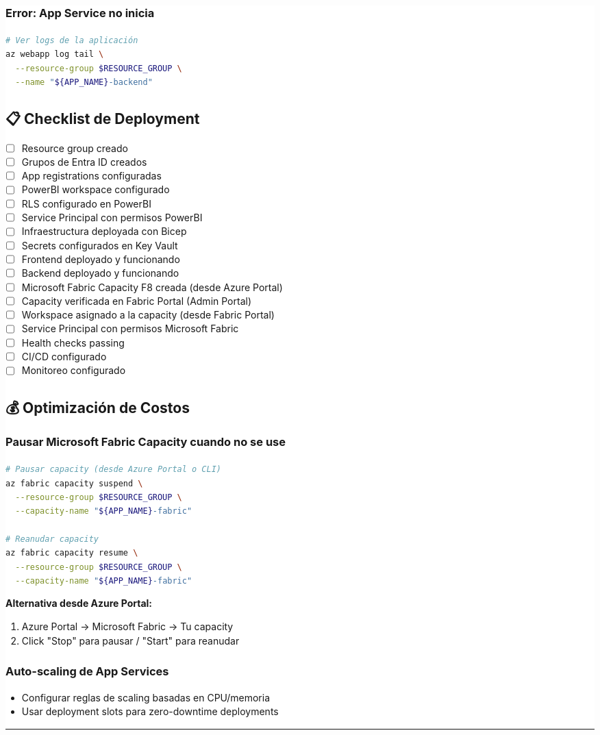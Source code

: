 ### Error: App Service no inicia
```bash
# Ver logs de la aplicación
az webapp log tail \
  --resource-group $RESOURCE_GROUP \
  --name "${APP_NAME}-backend"
```

## 📋 Checklist de Deployment

- [ ] Resource group creado
- [ ] Grupos de Entra ID creados
- [ ] App registrations configuradas
- [ ] PowerBI workspace configurado
- [ ] RLS configurado en PowerBI
- [ ] Service Principal con permisos PowerBI
- [ ] Infraestructura deployada con Bicep
- [ ] Secrets configurados en Key Vault
- [ ] Frontend deployado y funcionando
- [ ] Backend deployado y funcionando
- [ ] Microsoft Fabric Capacity F8 creada (desde Azure Portal)
- [ ] Capacity verificada en Fabric Portal (Admin Portal)
- [ ] Workspace asignado a la capacity (desde Fabric Portal)
- [ ] Service Principal con permisos Microsoft Fabric
- [ ] Health checks passing
- [ ] CI/CD configurado
- [ ] Monitoreo configurado

## 💰 Optimización de Costos

### Pausar Microsoft Fabric Capacity cuando no se use
```bash
# Pausar capacity (desde Azure Portal o CLI)
az fabric capacity suspend \
  --resource-group $RESOURCE_GROUP \
  --capacity-name "${APP_NAME}-fabric"

# Reanudar capacity
az fabric capacity resume \
  --resource-group $RESOURCE_GROUP \
  --capacity-name "${APP_NAME}-fabric"
```

**Alternativa desde Azure Portal:**
1. Azure Portal → Microsoft Fabric → Tu capacity
2. Click "Stop" para pausar / "Start" para reanudar

### Auto-scaling de App Services
- Configurar reglas de scaling basadas en CPU/memoria
- Usar deployment slots para zero-downtime deployments

---